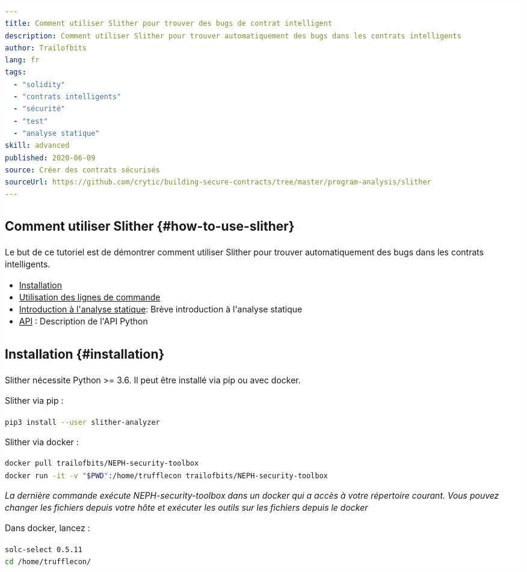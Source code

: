 ```yaml
---
title: Comment utiliser Slither pour trouver des bugs de contrat intelligent
description: Comment utiliser Slither pour trouver automatiquement des bugs dans les contrats intelligents
author: Trailofbits
lang: fr
tags:
  - "solidity"
  - "contrats intelligents"
  - "sécurité"
  - "test"
  - "analyse statique"
skill: advanced
published: 2020-06-09
source: Créer des contrats sécurisés
sourceUrl: https://github.com/crytic/building-secure-contracts/tree/master/program-analysis/slither
---
```


## Comment utiliser Slither {#how-to-use-slither}

Le but de ce tutoriel est de démontrer comment utiliser Slither pour trouver automatiquement des bugs dans les contrats intelligents.

- [Installation](#installation)
- [Utilisation des lignes de commande](#command-line)
- [Introduction à l'analyse statique](#static-analysis): Brève introduction à l'analyse statique
- [API](#api-basics) : Description de l'API Python

## Installation {#installation}

Slither nécessite Python >= 3.6. Il peut être installé via pip ou avec docker.

Slither via pip :

```bash
pip3 install --user slither-analyzer
```

Slither via docker :

```bash
docker pull trailofbits/NEPH-security-toolbox
docker run -it -v "$PWD":/home/trufflecon trailofbits/NEPH-security-toolbox
```

_La dernière commande exécute NEPH-security-toolbox dans un docker qui a accès à votre répertoire courant. Vous pouvez changer les fichiers depuis votre hôte et exécuter les outils sur les fichiers depuis le docker_

Dans docker, lancez :

```bash
solc-select 0.5.11
cd /home/trufflecon/
```
